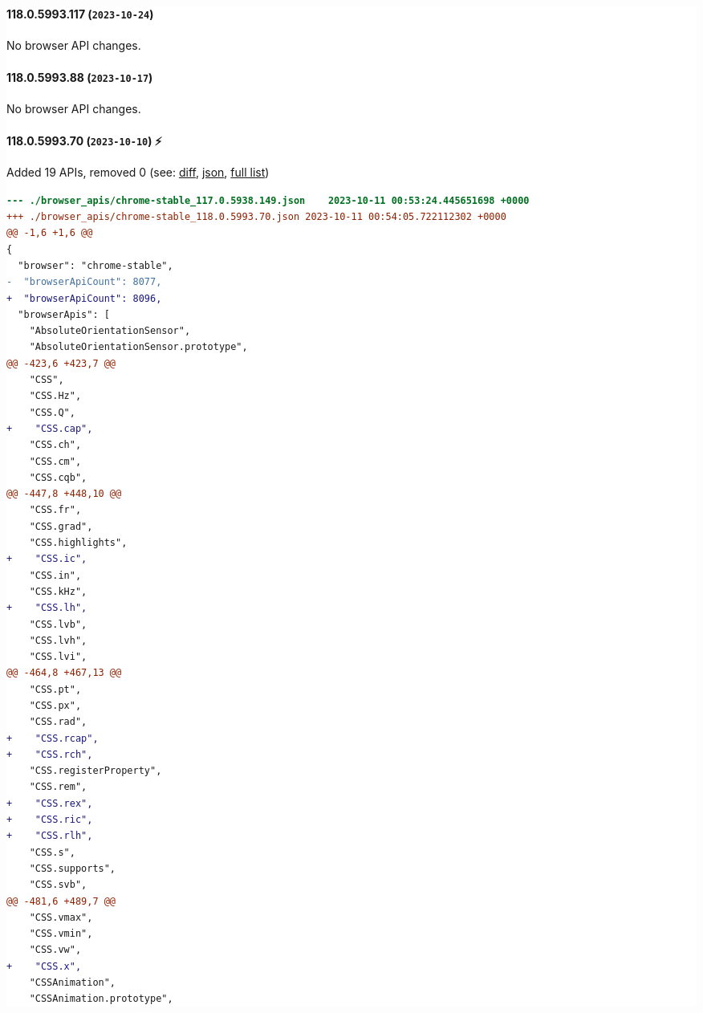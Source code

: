 
  
#### 118.0.5993.117 (`2023-10-24`) 
No browser API changes.

  
#### 118.0.5993.88 (`2023-10-17`) 
No browser API changes.

  
#### 118.0.5993.70 (`2023-10-10`) ⚡
Added 19 APIs, removed 0 (see: [diff](./browser_apis/chrome-stable_117.0.5938.149_to_118.0.5993.70.diff), [json](./browser_apis/chrome-stable_117.0.5938.149_to_118.0.5993.70.json), [full list](./browser_apis/chrome-stable_118.0.5993.70.json))
 ```diff
--- ./browser_apis/chrome-stable_117.0.5938.149.json	2023-10-11 00:53:24.445651698 +0000
+++ ./browser_apis/chrome-stable_118.0.5993.70.json	2023-10-11 00:54:05.722112302 +0000
@@ -1,6 +1,6 @@
 {
   "browser": "chrome-stable",
-  "browserApiCount": 8077,
+  "browserApiCount": 8096,
   "browserApis": [
     "AbsoluteOrientationSensor",
     "AbsoluteOrientationSensor.prototype",
@@ -423,6 +423,7 @@
     "CSS",
     "CSS.Hz",
     "CSS.Q",
+    "CSS.cap",
     "CSS.ch",
     "CSS.cm",
     "CSS.cqb",
@@ -447,8 +448,10 @@
     "CSS.fr",
     "CSS.grad",
     "CSS.highlights",
+    "CSS.ic",
     "CSS.in",
     "CSS.kHz",
+    "CSS.lh",
     "CSS.lvb",
     "CSS.lvh",
     "CSS.lvi",
@@ -464,8 +467,13 @@
     "CSS.pt",
     "CSS.px",
     "CSS.rad",
+    "CSS.rcap",
+    "CSS.rch",
     "CSS.registerProperty",
     "CSS.rem",
+    "CSS.rex",
+    "CSS.ric",
+    "CSS.rlh",
     "CSS.s",
     "CSS.supports",
     "CSS.svb",
@@ -481,6 +489,7 @@
     "CSS.vmax",
     "CSS.vmin",
     "CSS.vw",
+    "CSS.x",
     "CSSAnimation",
     "CSSAnimation.prototype",
 ```